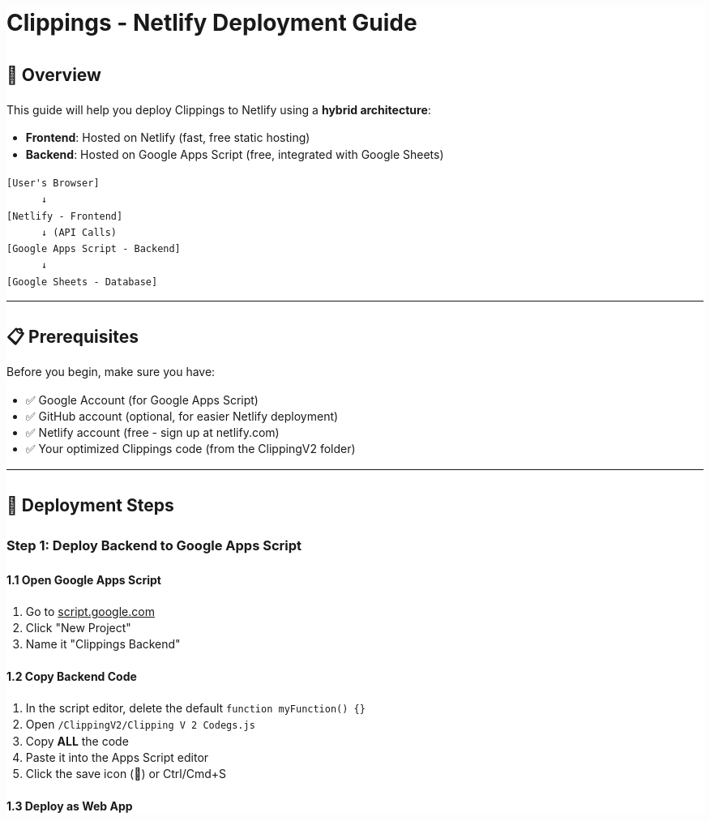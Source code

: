 # Clippings - Netlify Deployment Guide

## 🎯 Overview

This guide will help you deploy Clippings to Netlify using a **hybrid architecture**:

- **Frontend**: Hosted on Netlify (fast, free static hosting)
- **Backend**: Hosted on Google Apps Script (free, integrated with Google Sheets)

```
[User's Browser]
      ↓
[Netlify - Frontend]
      ↓ (API Calls)
[Google Apps Script - Backend]
      ↓
[Google Sheets - Database]
```

---

## 📋 Prerequisites

Before you begin, make sure you have:

- ✅ Google Account (for Google Apps Script)
- ✅ GitHub account (optional, for easier Netlify deployment)
- ✅ Netlify account (free - sign up at netlify.com)
- ✅ Your optimized Clippings code (from the ClippingV2 folder)

---

## 🚀 Deployment Steps

### Step 1: Deploy Backend to Google Apps Script

#### 1.1 Open Google Apps Script

1. Go to [script.google.com](https://script.google.com)
2. Click "New Project"
3. Name it "Clippings Backend"

#### 1.2 Copy Backend Code

1. In the script editor, delete the default `function myFunction() {}`
2. Open `/ClippingV2/Clipping V 2 Codegs.js`
3. Copy **ALL** the code
4. Paste it into the Apps Script editor
5. Click the save icon (💾) or Ctrl/Cmd+S

#### 1.3 Deploy as Web App
